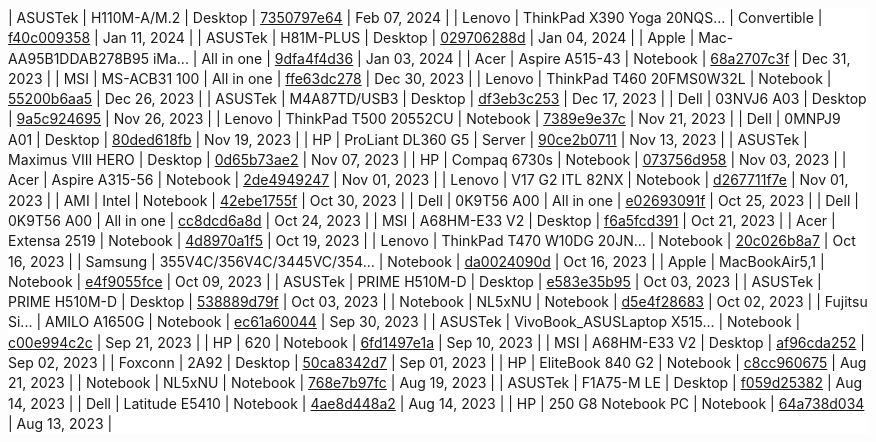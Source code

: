 | ASUSTek       | H110M-A/M.2                 | Desktop     | [7350797e64](https://linux-hardware.org/?probe=7350797e64) | Feb 07, 2024 |
| Lenovo        | ThinkPad X390 Yoga 20NQS... | Convertible | [f40c009358](https://linux-hardware.org/?probe=f40c009358) | Jan 11, 2024 |
| ASUSTek       | H81M-PLUS                   | Desktop     | [029706288d](https://linux-hardware.org/?probe=029706288d) | Jan 04, 2024 |
| Apple         | Mac-AA95B1DDAB278B95 iMa... | All in one  | [9dfa4f4d36](https://linux-hardware.org/?probe=9dfa4f4d36) | Jan 03, 2024 |
| Acer          | Aspire A515-43              | Notebook    | [68a2707c3f](https://linux-hardware.org/?probe=68a2707c3f) | Dec 31, 2023 |
| MSI           | MS-ACB31 100                | All in one  | [ffe63dc278](https://linux-hardware.org/?probe=ffe63dc278) | Dec 30, 2023 |
| Lenovo        | ThinkPad T460 20FMS0W32L    | Notebook    | [55200b6aa5](https://linux-hardware.org/?probe=55200b6aa5) | Dec 26, 2023 |
| ASUSTek       | M4A87TD/USB3                | Desktop     | [df3eb3c253](https://linux-hardware.org/?probe=df3eb3c253) | Dec 17, 2023 |
| Dell          | 03NVJ6 A03                  | Desktop     | [9a5c924695](https://linux-hardware.org/?probe=9a5c924695) | Nov 26, 2023 |
| Lenovo        | ThinkPad T500 20552CU       | Notebook    | [7389e9e37c](https://linux-hardware.org/?probe=7389e9e37c) | Nov 21, 2023 |
| Dell          | 0MNPJ9 A01                  | Desktop     | [80ded618fb](https://linux-hardware.org/?probe=80ded618fb) | Nov 19, 2023 |
| HP            | ProLiant DL360 G5           | Server      | [90ce2b0711](https://linux-hardware.org/?probe=90ce2b0711) | Nov 13, 2023 |
| ASUSTek       | Maximus VIII HERO           | Desktop     | [0d65b73ae2](https://linux-hardware.org/?probe=0d65b73ae2) | Nov 07, 2023 |
| HP            | Compaq 6730s                | Notebook    | [073756d958](https://linux-hardware.org/?probe=073756d958) | Nov 03, 2023 |
| Acer          | Aspire A315-56              | Notebook    | [2de4949247](https://linux-hardware.org/?probe=2de4949247) | Nov 01, 2023 |
| Lenovo        | V17 G2 ITL 82NX             | Notebook    | [d267711f7e](https://linux-hardware.org/?probe=d267711f7e) | Nov 01, 2023 |
| AMI           | Intel                       | Notebook    | [42ebe1755f](https://linux-hardware.org/?probe=42ebe1755f) | Oct 30, 2023 |
| Dell          | 0K9T56 A00                  | All in one  | [e02693091f](https://linux-hardware.org/?probe=e02693091f) | Oct 25, 2023 |
| Dell          | 0K9T56 A00                  | All in one  | [cc8dcd6a8d](https://linux-hardware.org/?probe=cc8dcd6a8d) | Oct 24, 2023 |
| MSI           | A68HM-E33 V2                | Desktop     | [f6a5fcd391](https://linux-hardware.org/?probe=f6a5fcd391) | Oct 21, 2023 |
| Acer          | Extensa 2519                | Notebook    | [4d8970a1f5](https://linux-hardware.org/?probe=4d8970a1f5) | Oct 19, 2023 |
| Lenovo        | ThinkPad T470 W10DG 20JN... | Notebook    | [20c026b8a7](https://linux-hardware.org/?probe=20c026b8a7) | Oct 16, 2023 |
| Samsung       | 355V4C/356V4C/3445VC/354... | Notebook    | [da0024090d](https://linux-hardware.org/?probe=da0024090d) | Oct 16, 2023 |
| Apple         | MacBookAir5,1               | Notebook    | [e4f9055fce](https://linux-hardware.org/?probe=e4f9055fce) | Oct 09, 2023 |
| ASUSTek       | PRIME H510M-D               | Desktop     | [e583e35b95](https://linux-hardware.org/?probe=e583e35b95) | Oct 03, 2023 |
| ASUSTek       | PRIME H510M-D               | Desktop     | [538889d79f](https://linux-hardware.org/?probe=538889d79f) | Oct 03, 2023 |
| Notebook      | NL5xNU                      | Notebook    | [d5e4f28683](https://linux-hardware.org/?probe=d5e4f28683) | Oct 02, 2023 |
| Fujitsu Si... | AMILO A1650G                | Notebook    | [ec61a60044](https://linux-hardware.org/?probe=ec61a60044) | Sep 30, 2023 |
| ASUSTek       | VivoBook_ASUSLaptop X515... | Notebook    | [c00e994c2c](https://linux-hardware.org/?probe=c00e994c2c) | Sep 21, 2023 |
| HP            | 620                         | Notebook    | [6fd1497e1a](https://linux-hardware.org/?probe=6fd1497e1a) | Sep 10, 2023 |
| MSI           | A68HM-E33 V2                | Desktop     | [af96cda252](https://linux-hardware.org/?probe=af96cda252) | Sep 02, 2023 |
| Foxconn       | 2A92                        | Desktop     | [50ca8342d7](https://linux-hardware.org/?probe=50ca8342d7) | Sep 01, 2023 |
| HP            | EliteBook 840 G2            | Notebook    | [c8cc960675](https://linux-hardware.org/?probe=c8cc960675) | Aug 21, 2023 |
| Notebook      | NL5xNU                      | Notebook    | [768e7b97fc](https://linux-hardware.org/?probe=768e7b97fc) | Aug 19, 2023 |
| ASUSTek       | F1A75-M LE                  | Desktop     | [f059d25382](https://linux-hardware.org/?probe=f059d25382) | Aug 14, 2023 |
| Dell          | Latitude E5410              | Notebook    | [4ae8d448a2](https://linux-hardware.org/?probe=4ae8d448a2) | Aug 14, 2023 |
| HP            | 250 G8 Notebook PC          | Notebook    | [64a738d034](https://linux-hardware.org/?probe=64a738d034) | Aug 13, 2023 |